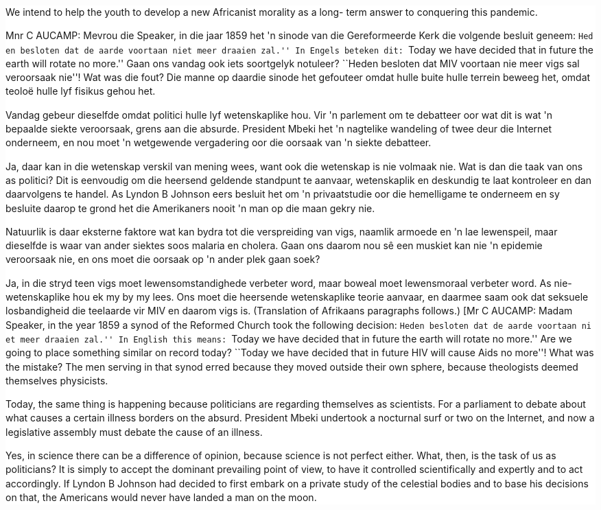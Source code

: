 We intend to help the youth to develop a new Africanist morality as a long-
term answer to conquering this pandemic.

Mnr C AUCAMP: Mevrou die Speaker, in die jaar 1859 het 'n sinode van die
Gereformeerde Kerk die volgende besluit geneem: ``Heden besloten dat de
aarde voortaan niet meer draaien zal.'' In Engels beteken dit: ``Today we
have decided that in future the earth will rotate no more.'' Gaan ons
vandag ook iets soortgelyk notuleer? ``Heden besloten dat MIV voortaan nie
meer vigs sal veroorsaak nie''! Wat was die fout? Die manne op daardie
sinode het gefouteer omdat hulle buite hulle terrein beweeg het, omdat
teoloë hulle lyf fisikus gehou het.

Vandag gebeur dieselfde omdat politici hulle lyf wetenskaplike hou. Vir 'n
parlement om te debatteer oor wat dit is wat 'n bepaalde siekte veroorsaak,
grens aan die absurde. President Mbeki het 'n nagtelike wandeling of twee
deur die Internet onderneem, en nou moet 'n wetgewende vergadering oor die
oorsaak van 'n siekte debatteer.

Ja, daar kan in die wetenskap verskil van mening wees, want ook die
wetenskap is nie volmaak nie. Wat is dan die taak van ons as politici? Dit
is eenvoudig om die heersend geldende standpunt te aanvaar, wetenskaplik en
deskundig te laat kontroleer en dan daarvolgens te handel. As Lyndon B
Johnson eers besluit het om 'n privaatstudie oor die hemelligame te
onderneem en sy besluite daarop te grond het die Amerikaners nooit 'n man
op die maan gekry nie.

Natuurlik is daar eksterne faktore wat kan bydra tot die verspreiding van
vigs, naamlik armoede en 'n lae lewenspeil, maar dieselfde is waar van
ander siektes soos malaria en cholera. Gaan ons daarom nou sê een muskiet
kan nie 'n epidemie veroorsaak nie, en ons moet die oorsaak op 'n ander
plek gaan soek?

Ja, in die stryd teen vigs moet lewensomstandighede verbeter word, maar
boweal moet lewensmoraal verbeter word. As nie-wetenskaplike hou ek my by
my lees. Ons moet die heersende wetenskaplike teorie aanvaar, en daarmee
saam ook dat seksuele losbandigheid die teelaarde vir MIV en daarom vigs
is. (Translation of Afrikaans paragraphs follows.)
[Mr C AUCAMP: Madam Speaker, in the year 1859 a synod of the Reformed
Church took the following decision: ``Heden besloten dat de aarde voortaan
niet meer draaien zal.'' In English this means: ``Today we have decided
that in future the earth will rotate no more.'' Are we going to place
something similar on record today? ``Today we have decided that in future
HIV will cause Aids no more''! What was the mistake? The men serving in
that synod erred because they moved outside their own sphere, because
theologists deemed themselves physicists.

Today, the same thing is happening because politicians are regarding
themselves as scientists. For a parliament to debate about what causes a
certain illness borders on the absurd. President Mbeki undertook a
nocturnal surf or two on the Internet, and now a legislative assembly must
debate the cause of an illness.

Yes, in science there can be a difference of opinion, because science is
not perfect either. What, then, is the task of us as politicians? It is
simply to accept the dominant prevailing point of view, to have it
controlled scientifically and expertly and to act accordingly. If Lyndon B
Johnson had decided to first embark on a private study of the celestial
bodies and to base his decisions on that, the Americans would never have
landed a man on the moon.
